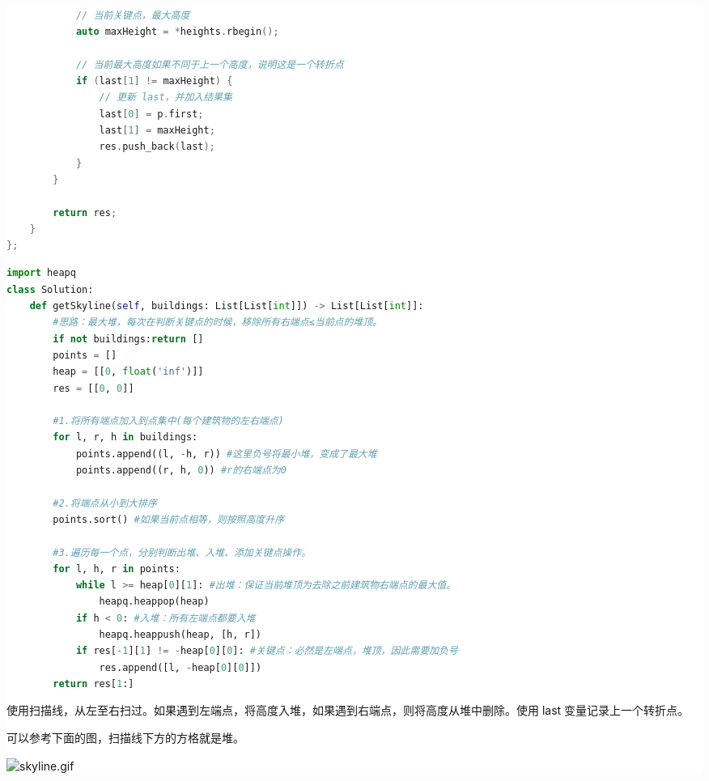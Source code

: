 ```c++
            // 当前关键点，最大高度
            auto maxHeight = *heights.rbegin();
            
            // 当前最大高度如果不同于上一个高度，说明这是一个转折点
            if (last[1] != maxHeight) {
                // 更新 last，并加入结果集
                last[0] = p.first;
                last[1] = maxHeight;
                res.push_back(last);
            }
        }
        
        return res;
    }
};
```

```python
import heapq
class Solution:
    def getSkyline(self, buildings: List[List[int]]) -> List[List[int]]:
        #思路：最大堆，每次在判断关键点的时候，移除所有右端点≤当前点的堆顶。
        if not buildings:return []
        points = []
        heap = [[0, float('inf')]]
        res = [[0, 0]]

        #1.将所有端点加入到点集中(每个建筑物的左右端点)
        for l, r, h in buildings:
            points.append((l, -h, r)) #这里负号将最小堆，变成了最大堆
            points.append((r, h, 0)) #r的右端点为0

        #2.将端点从小到大排序
        points.sort() #如果当前点相等，则按照高度升序

        #3.遍历每一个点，分别判断出堆、入堆、添加关键点操作。
        for l, h, r in points:
            while l >= heap[0][1]: #出堆：保证当前堆顶为去除之前建筑物右端点的最大值。
                heapq.heappop(heap)
            if h < 0: #入堆：所有左端点都要入堆
                heapq.heappush(heap, [h, r])
            if res[-1][1] != -heap[0][0]: #关键点：必然是左端点，堆顶，因此需要加负号
                res.append([l, -heap[0][0]])
        return res[1:]
```

使用扫描线，从左至右扫过。如果遇到左端点，将高度入堆，如果遇到右端点，则将高度从堆中删除。使用 last 变量记录上一个转折点。

可以参考下面的图，扫描线下方的方格就是堆。



![skyline.gif](https://pic.leetcode-cn.com/0bf43198e107719f1dbdbda82a7d213d87019200b4288a11bf49822d7646a4b1-skyline.gif)

